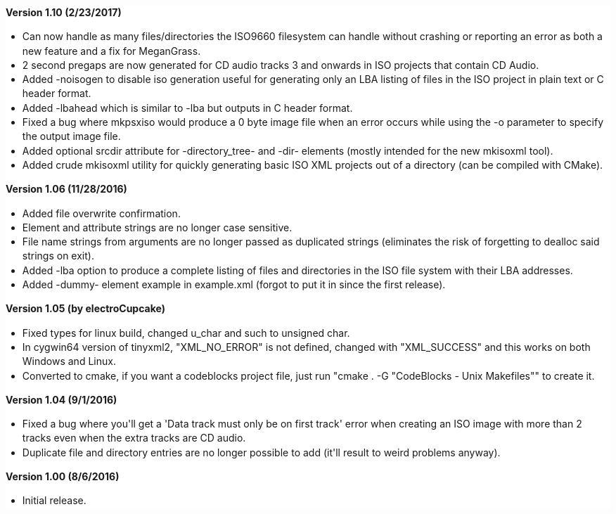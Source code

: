 **Version 1.10 (2/23/2017)**
* Can now handle as many files/directories the ISO9660 filesystem can handle without crashing or reporting an error as both a new feature and a fix for MeganGrass.
* 2 second pregaps are now generated for CD audio tracks 3 and onwards in ISO projects that contain CD Audio.
* Added -noisogen to disable iso generation useful for generating only an LBA listing of files in the ISO project in plain text or C header format.
* Added -lbahead which is similar to -lba but outputs in C header format.
* Fixed a bug where mkpsxiso would produce a 0 byte image file when an error occurs while using the -o parameter to specify the output image file.
* Added optional srcdir attribute for -directory_tree- and -dir- elements (mostly intended for the new mkisoxml tool).
* Added crude mkisoxml utility for quickly generating basic ISO XML projects out of a directory (can be compiled with CMake).

**Version 1.06 (11/28/2016)**
* Added file overwrite confirmation.
* Element and attribute strings are no longer case sensitive.
* File name strings from arguments are no longer passed as duplicated strings (eliminates the risk of forgetting to dealloc said strings on exit).
* Added -lba option to produce a complete listing of files and directories in the ISO file system with their LBA addresses.
* Added -dummy- element example in example.xml (forgot to put it in since the first release).

**Version 1.05 (by electroCupcake)**
* Fixed types for linux build, changed u_char and such to unsigned char.
* In cygwin64 version of tinyxml2, "XML_NO_ERROR" is not defined, changed with "XML_SUCCESS" and this works on both Windows and Linux.
* Converted to cmake, if you want a codeblocks project file, just run "cmake . -G "CodeBlocks - Unix Makefiles"" to create it.

**Version 1.04 (9/1/2016)**
* Fixed a bug where you'll get a 'Data track must only be on first track' error when creating an ISO image with more than 2 tracks even when the extra tracks are CD audio.
* Duplicate file and directory entries are no longer possible to add (it'll result to weird problems anyway).

**Version 1.00 (8/6/2016)**
* Initial release.
